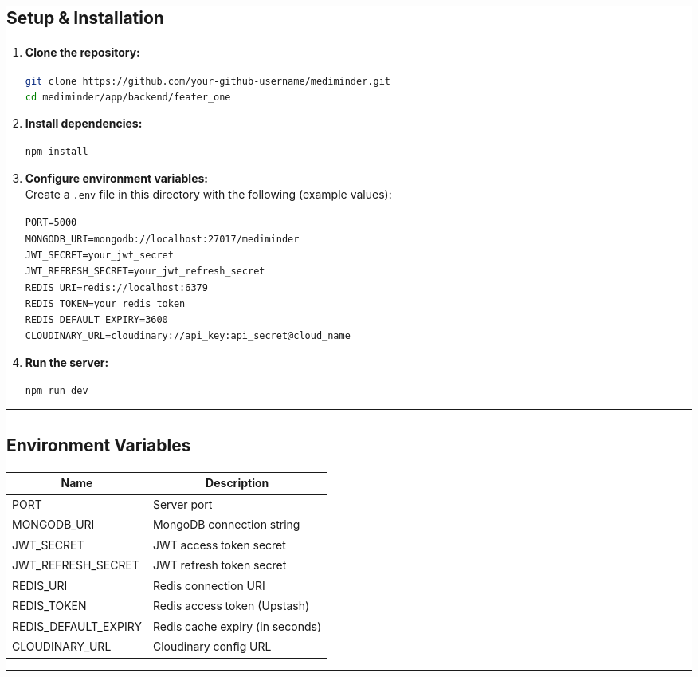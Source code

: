 
## Setup & Installation

1. **Clone the repository:**
   ```sh
   git clone https://github.com/your-github-username/mediminder.git
   cd mediminder/app/backend/feater_one
   ```

2. **Install dependencies:**
   ```sh
   npm install
   ```

3. **Configure environment variables:**  
   Create a `.env` file in this directory with the following (example values):
   ```
   PORT=5000
   MONGODB_URI=mongodb://localhost:27017/mediminder
   JWT_SECRET=your_jwt_secret
   JWT_REFRESH_SECRET=your_jwt_refresh_secret
   REDIS_URI=redis://localhost:6379
   REDIS_TOKEN=your_redis_token
   REDIS_DEFAULT_EXPIRY=3600
   CLOUDINARY_URL=cloudinary://api_key:api_secret@cloud_name
   ```

4. **Run the server:**
   ```sh
   npm run dev
   ```

---

## Environment Variables

| Name                  | Description                        |
|-----------------------|------------------------------------|
| PORT                  | Server port                        |
| MONGODB_URI           | MongoDB connection string          |
| JWT_SECRET            | JWT access token secret            |
| JWT_REFRESH_SECRET    | JWT refresh token secret           |
| REDIS_URI             | Redis connection URI               |
| REDIS_TOKEN           | Redis access token (Upstash)       |
| REDIS_DEFAULT_EXPIRY  | Redis cache expiry (in seconds)    |
| CLOUDINARY_URL        | Cloudinary config URL              |

---
